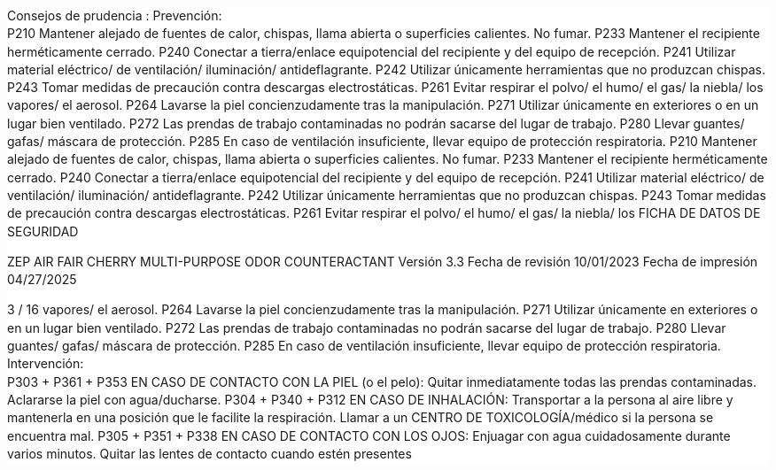 Consejos de prudencia 
: Prevención:  
P210 Mantener alejado de fuentes de calor, chispas, llama 
abierta o superficies calientes. No fumar. 
P233 Mantener el recipiente herméticamente cerrado. 
P240 Conectar a tierra/enlace equipotencial del recipiente y del 
equipo de recepción. 
P241 Utilizar material eléctrico/ de ventilación/ iluminación/ 
antideflagrante. 
P242 Utilizar únicamente herramientas que no produzcan 
chispas. 
P243 Tomar medidas de precaución contra descargas 
electrostáticas. 
P261 Evitar respirar el polvo/ el humo/ el gas/ la niebla/ los 
vapores/ el aerosol. 
P264 Lavarse la piel concienzudamente tras la manipulación. 
P271 Utilizar únicamente en exteriores o en un lugar bien 
ventilado. 
P272 Las prendas de trabajo contaminadas no podrán sacarse 
del lugar de trabajo. 
P280 Llevar guantes/ gafas/ máscara de protección. 
P285 En caso de ventilación insuficiente, llevar equipo de 
protección respiratoria. 
P210 Mantener alejado de fuentes de calor, chispas, llama 
abierta o superficies calientes. No fumar. 
P233 Mantener el recipiente herméticamente cerrado. 
P240 Conectar a tierra/enlace equipotencial del recipiente y del 
equipo de recepción. 
P241 Utilizar material eléctrico/ de ventilación/ iluminación/ 
antideflagrante. 
P242 Utilizar únicamente herramientas que no produzcan 
chispas. 
P243 Tomar medidas de precaución contra descargas 
electrostáticas. 
P261 Evitar respirar el polvo/ el humo/ el gas/ la niebla/ los 
FICHA DE DATOS DE SEGURIDAD 
 
ZEP AIR FAIR CHERRY MULTI-PURPOSE ODOR COUNTERACTANT 
Versión 3.3 
Fecha de revisión 10/01/2023 
Fecha de impresión 
04/27/2025  
 
 
3 / 16 
vapores/ el aerosol. 
P264 Lavarse la piel concienzudamente tras la manipulación. 
P271 Utilizar únicamente en exteriores o en un lugar bien 
ventilado. 
P272 Las prendas de trabajo contaminadas no podrán sacarse 
del lugar de trabajo. 
P280 Llevar guantes/ gafas/ máscara de protección. 
P285 En caso de ventilación insuficiente, llevar equipo de 
protección respiratoria. 
Intervención:  
P303 + P361 + P353 EN CASO DE CONTACTO CON LA PIEL 
(o el pelo): Quitar inmediatamente todas las prendas 
contaminadas. Aclararse la piel con agua/ducharse. 
P304 + P340 + P312 EN CASO DE INHALACIÓN: Transportar 
a la persona al aire libre y mantenerla en una posición que le 
facilite la respiración. Llamar a un CENTRO DE 
TOXICOLOGÍA/médico si la persona se encuentra mal. 
P305 + P351 + P338 EN CASO DE CONTACTO CON LOS 
OJOS: Enjuagar con agua cuidadosamente durante varios 
minutos. Quitar las lentes de contacto cuando estén presentes 